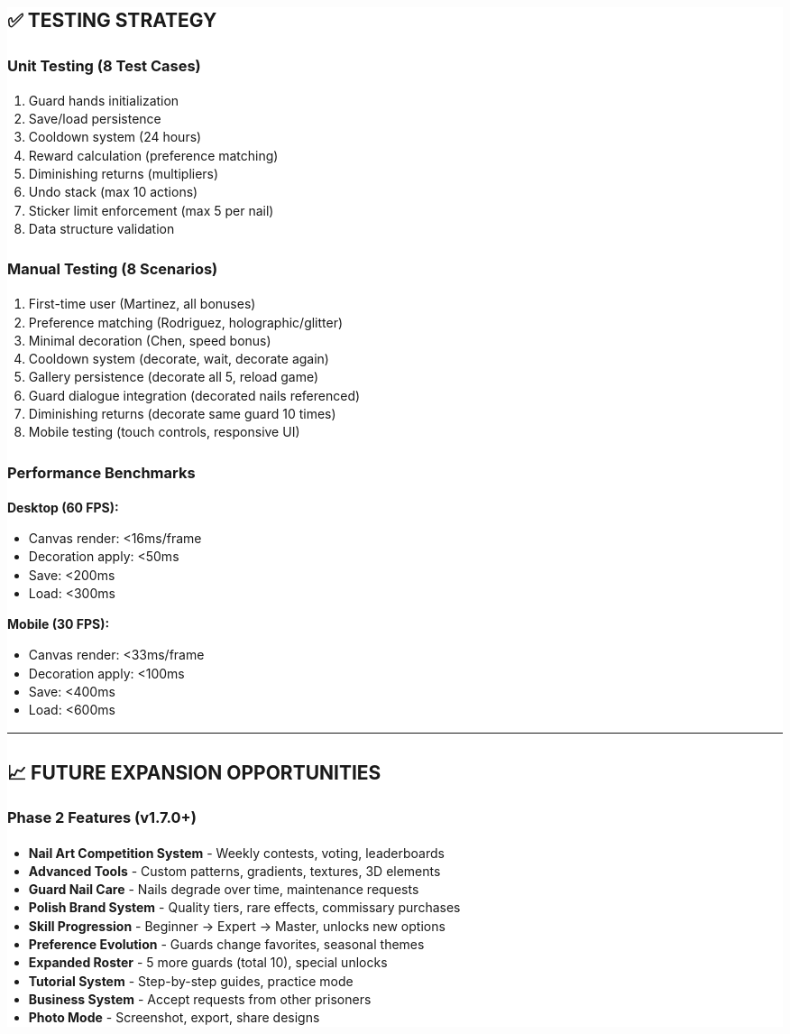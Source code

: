 
## ✅ TESTING STRATEGY

### Unit Testing (8 Test Cases)
1. Guard hands initialization
2. Save/load persistence
3. Cooldown system (24 hours)
4. Reward calculation (preference matching)
5. Diminishing returns (multipliers)
6. Undo stack (max 10 actions)
7. Sticker limit enforcement (max 5 per nail)
8. Data structure validation

### Manual Testing (8 Scenarios)
1. First-time user (Martinez, all bonuses)
2. Preference matching (Rodriguez, holographic/glitter)
3. Minimal decoration (Chen, speed bonus)
4. Cooldown system (decorate, wait, decorate again)
5. Gallery persistence (decorate all 5, reload game)
6. Guard dialogue integration (decorated nails referenced)
7. Diminishing returns (decorate same guard 10 times)
8. Mobile testing (touch controls, responsive UI)

### Performance Benchmarks
**Desktop (60 FPS):**
- Canvas render: <16ms/frame
- Decoration apply: <50ms
- Save: <200ms
- Load: <300ms

**Mobile (30 FPS):**
- Canvas render: <33ms/frame
- Decoration apply: <100ms
- Save: <400ms
- Load: <600ms

---

## 📈 FUTURE EXPANSION OPPORTUNITIES

### Phase 2 Features (v1.7.0+)
- **Nail Art Competition System** - Weekly contests, voting, leaderboards
- **Advanced Tools** - Custom patterns, gradients, textures, 3D elements
- **Guard Nail Care** - Nails degrade over time, maintenance requests
- **Polish Brand System** - Quality tiers, rare effects, commissary purchases
- **Skill Progression** - Beginner → Expert → Master, unlocks new options
- **Preference Evolution** - Guards change favorites, seasonal themes
- **Expanded Roster** - 5 more guards (total 10), special unlocks
- **Tutorial System** - Step-by-step guides, practice mode
- **Business System** - Accept requests from other prisoners
- **Photo Mode** - Screenshot, export, share designs
